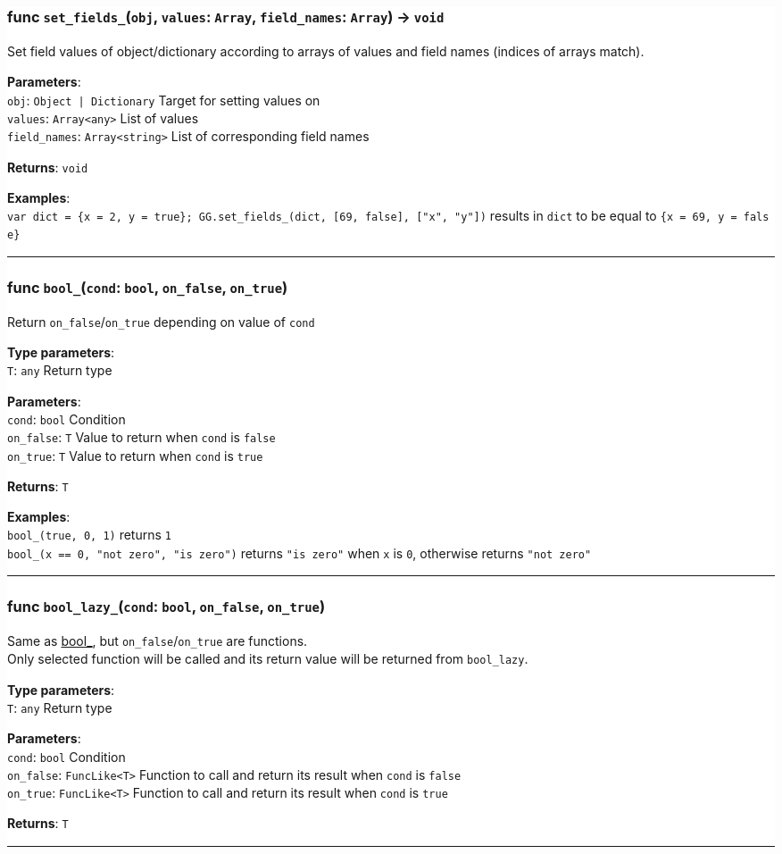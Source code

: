 
### func <a name="set_fields_--GoldenGadget"></a>`set_fields_`(`obj`, `values`: `Array`, `field_names`: `Array`) -> `void`
Set field values of object/dictionary according to arrays of values and field names (indices of arrays match).  

**Parameters**:   
`obj`: `Object | Dictionary` Target for setting values on  
`values`: `Array<any>` List of values  
`field_names`: `Array<string>` List of corresponding field names

**Returns**: `void` 

**Examples**:   
`var dict = {x = 2, y = true}; GG.set_fields_(dict, [69, false], ["x", "y"])` results in `dict` to be equal to `{x = 69, y = false}`

---

### func <a name="bool_--GoldenGadget"></a>`bool_`(`cond`: `bool`, `on_false`, `on_true`)
Return `on_false`/`on_true` depending on value of `cond`  

**Type parameters**:   
`T`: `any` Return type

**Parameters**:   
`cond`: `bool` Condition  
`on_false`: `T` Value to return when `cond` is `false`  
`on_true`: `T` Value to return when `cond` is `true`

**Returns**: `T` 

**Examples**:   
`bool_(true, 0, 1)` returns `1`  
`bool_(x == 0, "not zero", "is zero")` returns `"is zero"` when `x` is `0`, otherwise returns `"not zero"`

---

### func <a name="bool_lazy_--GoldenGadget"></a>`bool_lazy_`(`cond`: `bool`, `on_false`, `on_true`)
Same as [bool_](#bool_--GoldenGadget), but `on_false`/`on_true` are functions.  
Only selected function will be called and its return value will be returned from `bool_lazy`.  

**Type parameters**:   
`T`: `any` Return type

**Parameters**:   
`cond`: `bool` Condition  
`on_false`: `FuncLike<T>` Function to call and return its result when `cond` is `false`  
`on_true`: `FuncLike<T>` Function to call and return its result when `cond` is `true`

**Returns**: `T` 

---